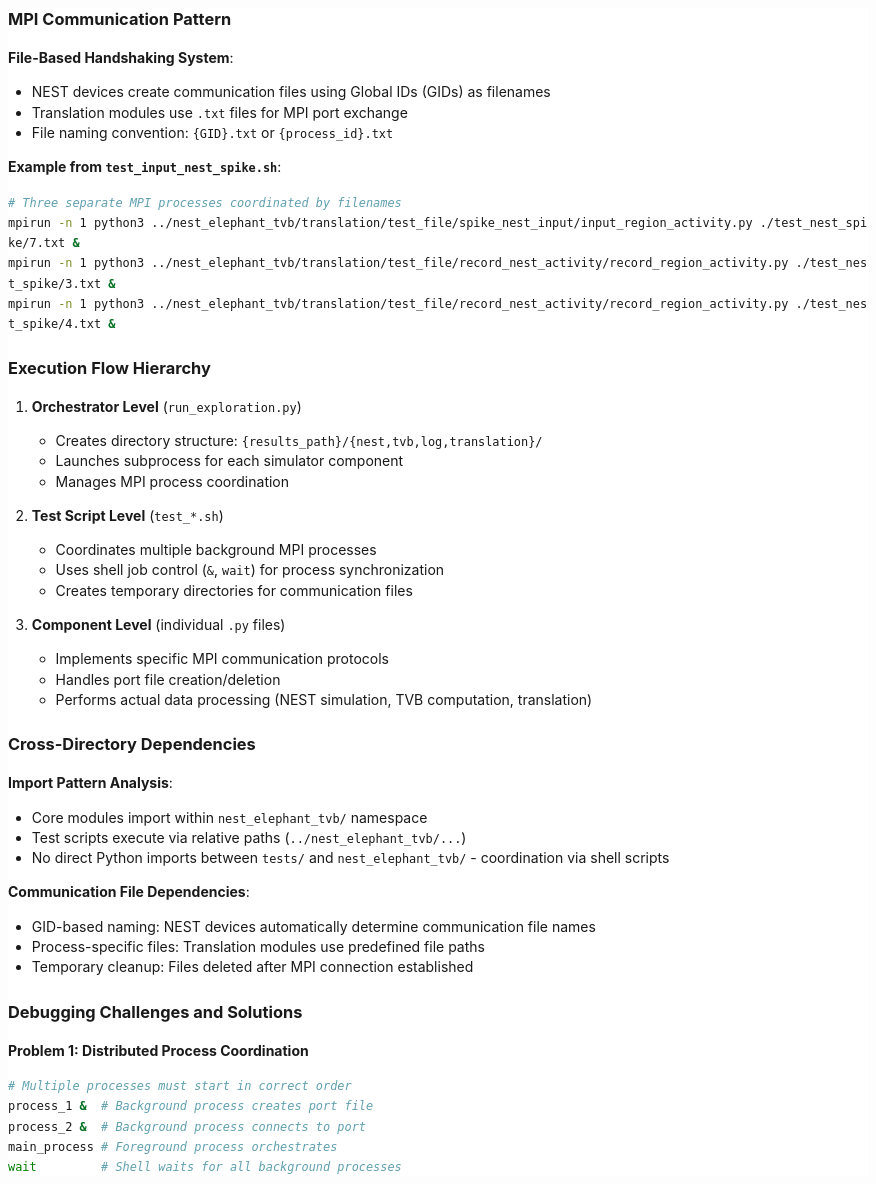 ### MPI Communication Pattern

**File-Based Handshaking System**:
- NEST devices create communication files using Global IDs (GIDs) as filenames
- Translation modules use `.txt` files for MPI port exchange
- File naming convention: `{GID}.txt` or `{process_id}.txt`

**Example from `test_input_nest_spike.sh`**:
```bash
# Three separate MPI processes coordinated by filenames
mpirun -n 1 python3 ../nest_elephant_tvb/translation/test_file/spike_nest_input/input_region_activity.py ./test_nest_spike/7.txt &
mpirun -n 1 python3 ../nest_elephant_tvb/translation/test_file/record_nest_activity/record_region_activity.py ./test_nest_spike/3.txt &
mpirun -n 1 python3 ../nest_elephant_tvb/translation/test_file/record_nest_activity/record_region_activity.py ./test_nest_spike/4.txt &
```

### Execution Flow Hierarchy

1. **Orchestrator Level** (`run_exploration.py`)
   - Creates directory structure: `{results_path}/{nest,tvb,log,translation}/`
   - Launches subprocess for each simulator component
   - Manages MPI process coordination

2. **Test Script Level** (`test_*.sh`)
   - Coordinates multiple background MPI processes
   - Uses shell job control (`&`, `wait`) for process synchronization
   - Creates temporary directories for communication files

3. **Component Level** (individual `.py` files)
   - Implements specific MPI communication protocols
   - Handles port file creation/deletion
   - Performs actual data processing (NEST simulation, TVB computation, translation)

### Cross-Directory Dependencies

**Import Pattern Analysis**:
- Core modules import within `nest_elephant_tvb/` namespace
- Test scripts execute via relative paths (`../nest_elephant_tvb/...`)
- No direct Python imports between `tests/` and `nest_elephant_tvb/` - coordination via shell scripts

**Communication File Dependencies**:
- GID-based naming: NEST devices automatically determine communication file names
- Process-specific files: Translation modules use predefined file paths
- Temporary cleanup: Files deleted after MPI connection established

### Debugging Challenges and Solutions

**Problem 1: Distributed Process Coordination**
```bash
# Multiple processes must start in correct order
process_1 &  # Background process creates port file
process_2 &  # Background process connects to port
main_process # Foreground process orchestrates
wait         # Shell waits for all background processes
```
